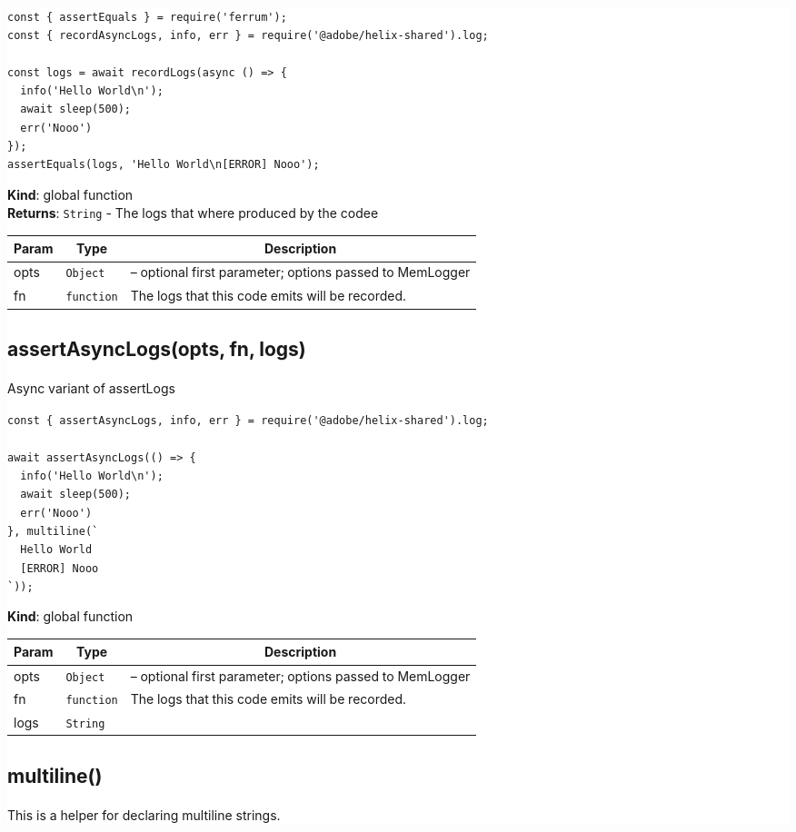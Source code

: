 ```
const { assertEquals } = require('ferrum');
const { recordAsyncLogs, info, err } = require('@adobe/helix-shared').log;

const logs = await recordLogs(async () => {
  info('Hello World\n');
  await sleep(500);
  err('Nooo')
});
assertEquals(logs, 'Hello World\n[ERROR] Nooo');
```

**Kind**: global function  
**Returns**: <code>String</code> - The logs that where produced by the codee  

| Param | Type | Description |
| --- | --- | --- |
| opts | <code>Object</code> | – optional first parameter; options passed to MemLogger |
| fn | <code>function</code> | The logs that this code emits will be recorded. |

<a name="assertAsyncLogs"></a>

## assertAsyncLogs(opts, fn, logs)
Async variant of assertLogs

```
const { assertAsyncLogs, info, err } = require('@adobe/helix-shared').log;

await assertAsyncLogs(() => {
  info('Hello World\n');
  await sleep(500);
  err('Nooo')
}, multiline(`
  Hello World
  [ERROR] Nooo
`));
```

**Kind**: global function  

| Param | Type | Description |
| --- | --- | --- |
| opts | <code>Object</code> | – optional first parameter; options passed to MemLogger |
| fn | <code>function</code> | The logs that this code emits will be recorded. |
| logs | <code>String</code> |  |

<a name="multiline"></a>

## multiline()
This is a helper for declaring multiline strings.
